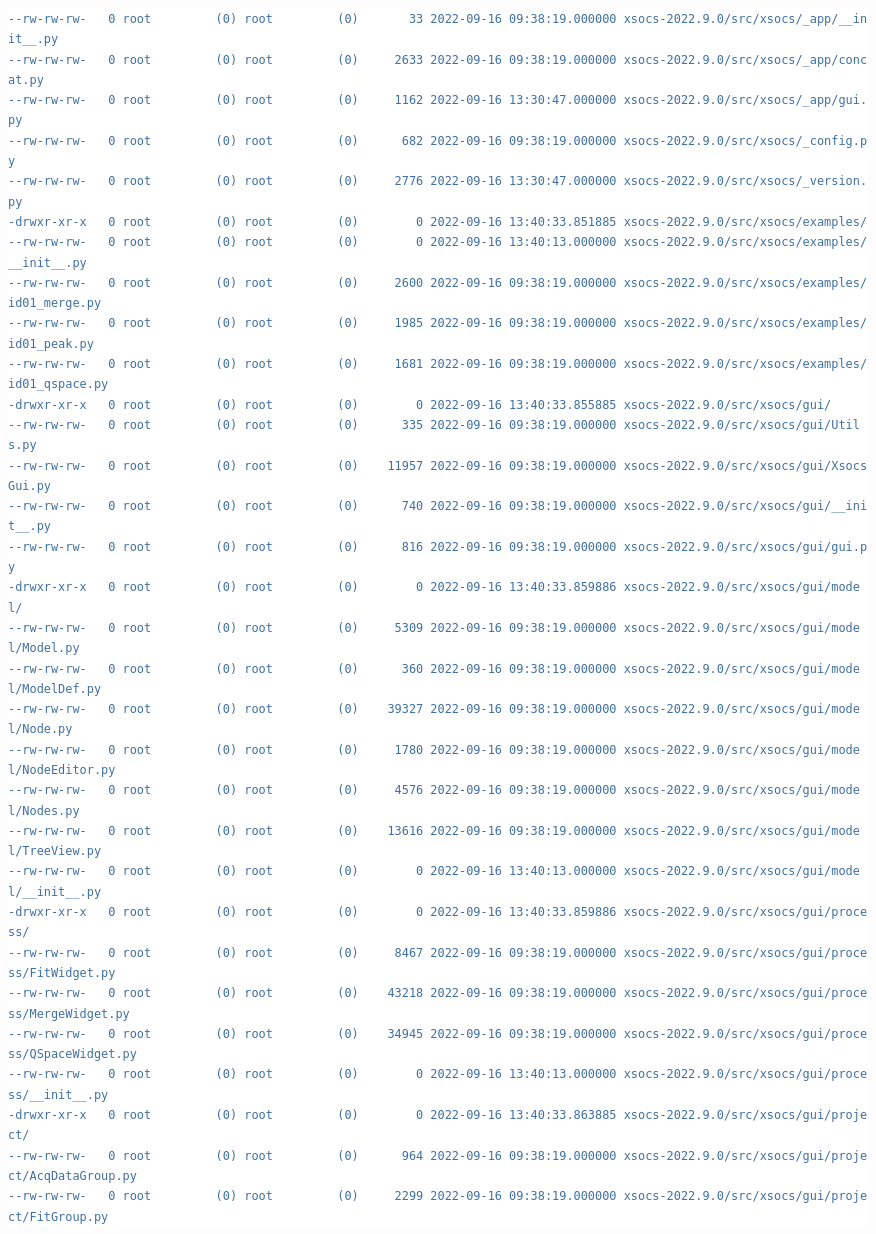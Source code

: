 ```diff
--rw-rw-rw-   0 root         (0) root         (0)       33 2022-09-16 09:38:19.000000 xsocs-2022.9.0/src/xsocs/_app/__init__.py
--rw-rw-rw-   0 root         (0) root         (0)     2633 2022-09-16 09:38:19.000000 xsocs-2022.9.0/src/xsocs/_app/concat.py
--rw-rw-rw-   0 root         (0) root         (0)     1162 2022-09-16 13:30:47.000000 xsocs-2022.9.0/src/xsocs/_app/gui.py
--rw-rw-rw-   0 root         (0) root         (0)      682 2022-09-16 09:38:19.000000 xsocs-2022.9.0/src/xsocs/_config.py
--rw-rw-rw-   0 root         (0) root         (0)     2776 2022-09-16 13:30:47.000000 xsocs-2022.9.0/src/xsocs/_version.py
-drwxr-xr-x   0 root         (0) root         (0)        0 2022-09-16 13:40:33.851885 xsocs-2022.9.0/src/xsocs/examples/
--rw-rw-rw-   0 root         (0) root         (0)        0 2022-09-16 13:40:13.000000 xsocs-2022.9.0/src/xsocs/examples/__init__.py
--rw-rw-rw-   0 root         (0) root         (0)     2600 2022-09-16 09:38:19.000000 xsocs-2022.9.0/src/xsocs/examples/id01_merge.py
--rw-rw-rw-   0 root         (0) root         (0)     1985 2022-09-16 09:38:19.000000 xsocs-2022.9.0/src/xsocs/examples/id01_peak.py
--rw-rw-rw-   0 root         (0) root         (0)     1681 2022-09-16 09:38:19.000000 xsocs-2022.9.0/src/xsocs/examples/id01_qspace.py
-drwxr-xr-x   0 root         (0) root         (0)        0 2022-09-16 13:40:33.855885 xsocs-2022.9.0/src/xsocs/gui/
--rw-rw-rw-   0 root         (0) root         (0)      335 2022-09-16 09:38:19.000000 xsocs-2022.9.0/src/xsocs/gui/Utils.py
--rw-rw-rw-   0 root         (0) root         (0)    11957 2022-09-16 09:38:19.000000 xsocs-2022.9.0/src/xsocs/gui/XsocsGui.py
--rw-rw-rw-   0 root         (0) root         (0)      740 2022-09-16 09:38:19.000000 xsocs-2022.9.0/src/xsocs/gui/__init__.py
--rw-rw-rw-   0 root         (0) root         (0)      816 2022-09-16 09:38:19.000000 xsocs-2022.9.0/src/xsocs/gui/gui.py
-drwxr-xr-x   0 root         (0) root         (0)        0 2022-09-16 13:40:33.859886 xsocs-2022.9.0/src/xsocs/gui/model/
--rw-rw-rw-   0 root         (0) root         (0)     5309 2022-09-16 09:38:19.000000 xsocs-2022.9.0/src/xsocs/gui/model/Model.py
--rw-rw-rw-   0 root         (0) root         (0)      360 2022-09-16 09:38:19.000000 xsocs-2022.9.0/src/xsocs/gui/model/ModelDef.py
--rw-rw-rw-   0 root         (0) root         (0)    39327 2022-09-16 09:38:19.000000 xsocs-2022.9.0/src/xsocs/gui/model/Node.py
--rw-rw-rw-   0 root         (0) root         (0)     1780 2022-09-16 09:38:19.000000 xsocs-2022.9.0/src/xsocs/gui/model/NodeEditor.py
--rw-rw-rw-   0 root         (0) root         (0)     4576 2022-09-16 09:38:19.000000 xsocs-2022.9.0/src/xsocs/gui/model/Nodes.py
--rw-rw-rw-   0 root         (0) root         (0)    13616 2022-09-16 09:38:19.000000 xsocs-2022.9.0/src/xsocs/gui/model/TreeView.py
--rw-rw-rw-   0 root         (0) root         (0)        0 2022-09-16 13:40:13.000000 xsocs-2022.9.0/src/xsocs/gui/model/__init__.py
-drwxr-xr-x   0 root         (0) root         (0)        0 2022-09-16 13:40:33.859886 xsocs-2022.9.0/src/xsocs/gui/process/
--rw-rw-rw-   0 root         (0) root         (0)     8467 2022-09-16 09:38:19.000000 xsocs-2022.9.0/src/xsocs/gui/process/FitWidget.py
--rw-rw-rw-   0 root         (0) root         (0)    43218 2022-09-16 09:38:19.000000 xsocs-2022.9.0/src/xsocs/gui/process/MergeWidget.py
--rw-rw-rw-   0 root         (0) root         (0)    34945 2022-09-16 09:38:19.000000 xsocs-2022.9.0/src/xsocs/gui/process/QSpaceWidget.py
--rw-rw-rw-   0 root         (0) root         (0)        0 2022-09-16 13:40:13.000000 xsocs-2022.9.0/src/xsocs/gui/process/__init__.py
-drwxr-xr-x   0 root         (0) root         (0)        0 2022-09-16 13:40:33.863885 xsocs-2022.9.0/src/xsocs/gui/project/
--rw-rw-rw-   0 root         (0) root         (0)      964 2022-09-16 09:38:19.000000 xsocs-2022.9.0/src/xsocs/gui/project/AcqDataGroup.py
--rw-rw-rw-   0 root         (0) root         (0)     2299 2022-09-16 09:38:19.000000 xsocs-2022.9.0/src/xsocs/gui/project/FitGroup.py
```
